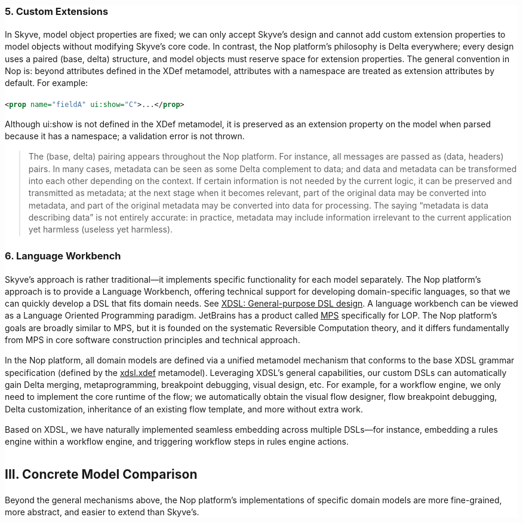 ### 5. Custom Extensions

In Skyve, model object properties are fixed; we can only accept Skyve’s design and cannot add custom extension properties to model objects without modifying Skyve’s core code. In contrast, the Nop platform’s philosophy is Delta everywhere; every design uses a paired (base, delta) structure, and model objects must reserve space for extension properties. The general convention in Nop is: beyond attributes defined in the XDef metamodel, attributes with a namespace are treated as extension attributes by default. For example:

```xml
<prop name="fieldA" ui:show="C">...</prop>
```

Although ui:show is not defined in the XDef metamodel, it is preserved as an extension property on the model when parsed because it has a namespace; a validation error is not thrown.

> The (base, delta) pairing appears throughout the Nop platform. For instance, all messages are passed as (data, headers) pairs. In many cases, metadata can be seen as some Delta complement to data; and data and metadata can be transformed into each other depending on the context. If certain information is not needed by the current logic, it can be preserved and transmitted as metadata; at the next stage when it becomes relevant, part of the original data may be converted into metadata, and part of the original metadata may be converted into data for processing. The saying “metadata is data describing data” is not entirely accurate: in practice, metadata may include information irrelevant to the current application yet harmless (useless yet harmless).

### 6. Language Workbench

Skyve’s approach is rather traditional—it implements specific functionality for each model separately. The Nop platform’s approach is to provide a Language Workbench, offering technical support for developing domain-specific languages, so that we can quickly develop a DSL that fits domain needs. See [XDSL: General-purpose DSL design](https://zhuanlan.zhihu.com/p/612512300). A language workbench can be viewed as a Language Oriented Programming paradigm. JetBrains has a product called [MPS](https://www.jetbrains.com/mps/) specifically for LOP. The Nop platform’s goals are broadly similar to MPS, but it is founded on the systematic Reversible Computation theory, and it differs fundamentally from MPS in core software construction principles and technical approach.

In the Nop platform, all domain models are defined via a unified metamodel mechanism that conforms to the base XDSL grammar specification (defined by the [xdsl.xdef](https://gitee.com/canonical-entropy/nop-entropy/blob/master/nop-xdefs/src/main/resources/_vfs/nop/schema/xdsl.xdef) metamodel). Leveraging XDSL’s general capabilities, our custom DSLs can automatically gain Delta merging, metaprogramming, breakpoint debugging, visual design, etc. For example, for a workflow engine, we only need to implement the core runtime of the flow; we automatically obtain the visual flow designer, flow breakpoint debugging, Delta customization, inheritance of an existing flow template, and more without extra work.

Based on XDSL, we have naturally implemented seamless embedding across multiple DSLs—for instance, embedding a rules engine within a workflow engine, and triggering workflow steps in rules engine actions.

## III. Concrete Model Comparison

Beyond the general mechanisms above, the Nop platform’s implementations of specific domain models are more fine-grained, more abstract, and easier to extend than Skyve’s.

